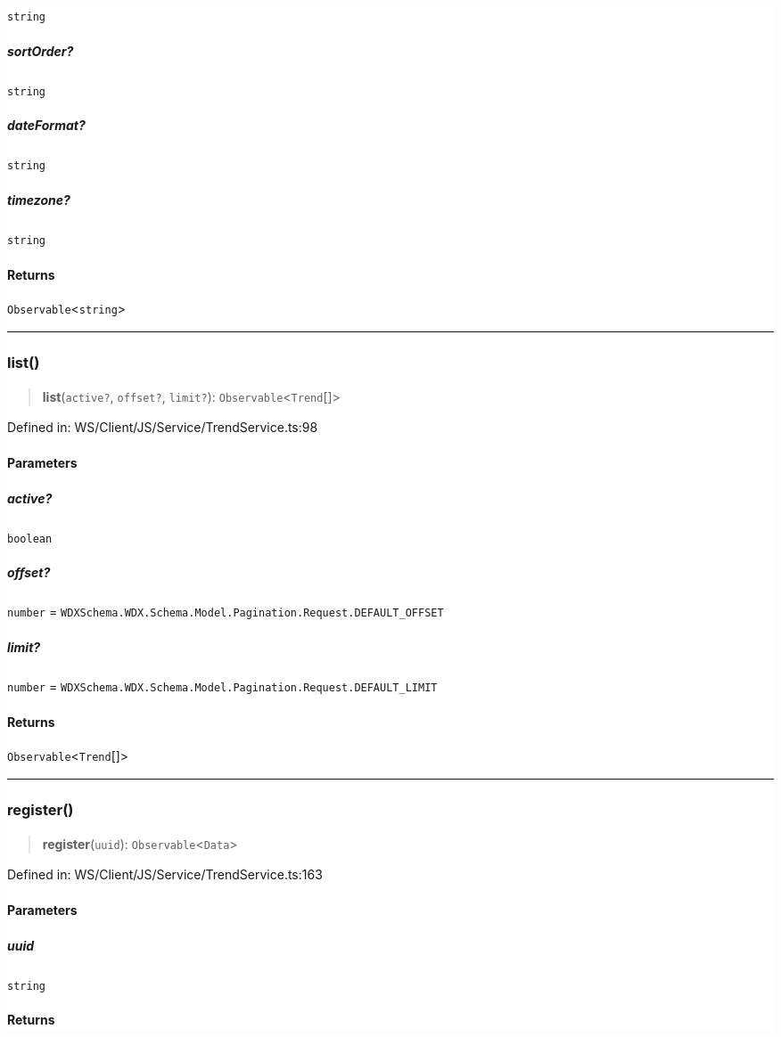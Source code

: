 `string`

##### sortOrder?

`string`

##### dateFormat?

`string`

##### timezone?

`string`

#### Returns

`Observable`\<`string`\>

***

### list()

> **list**(`active?`, `offset?`, `limit?`): `Observable`\<`Trend`[]\>

Defined in: WS/Client/JS/Service/TrendService.ts:98

#### Parameters

##### active?

`boolean`

##### offset?

`number` = `WDXSchema.WDX.Schema.Model.Pagination.Request.DEFAULT_OFFSET`

##### limit?

`number` = `WDXSchema.WDX.Schema.Model.Pagination.Request.DEFAULT_LIMIT`

#### Returns

`Observable`\<`Trend`[]\>

***

### register()

> **register**(`uuid`): `Observable`\<`Data`\>

Defined in: WS/Client/JS/Service/TrendService.ts:163

#### Parameters

##### uuid

`string`

#### Returns
